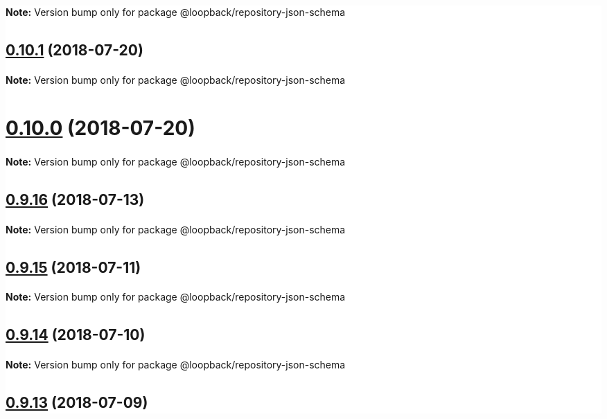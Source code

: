 


**Note:** Version bump only for package @loopback/repository-json-schema

<a name="0.10.1"></a>
## [0.10.1](https://github.com/loopbackio/loopback-next/compare/@loopback/repository-json-schema@0.10.0...@loopback/repository-json-schema@0.10.1) (2018-07-20)




**Note:** Version bump only for package @loopback/repository-json-schema

<a name="0.10.0"></a>
# [0.10.0](https://github.com/loopbackio/loopback-next/compare/@loopback/repository-json-schema@0.9.16...@loopback/repository-json-schema@0.10.0) (2018-07-20)




**Note:** Version bump only for package @loopback/repository-json-schema

<a name="0.9.16"></a>
## [0.9.16](https://github.com/loopbackio/loopback-next/compare/@loopback/repository-json-schema@0.9.15...@loopback/repository-json-schema@0.9.16) (2018-07-13)




**Note:** Version bump only for package @loopback/repository-json-schema

<a name="0.9.15"></a>
## [0.9.15](https://github.com/loopbackio/loopback-next/compare/@loopback/repository-json-schema@0.9.14...@loopback/repository-json-schema@0.9.15) (2018-07-11)




**Note:** Version bump only for package @loopback/repository-json-schema

<a name="0.9.14"></a>
## [0.9.14](https://github.com/loopbackio/loopback-next/compare/@loopback/repository-json-schema@0.9.13...@loopback/repository-json-schema@0.9.14) (2018-07-10)




**Note:** Version bump only for package @loopback/repository-json-schema

<a name="0.9.13"></a>
## [0.9.13](https://github.com/loopbackio/loopback-next/compare/@loopback/repository-json-schema@0.9.12...@loopback/repository-json-schema@0.9.13) (2018-07-09)
